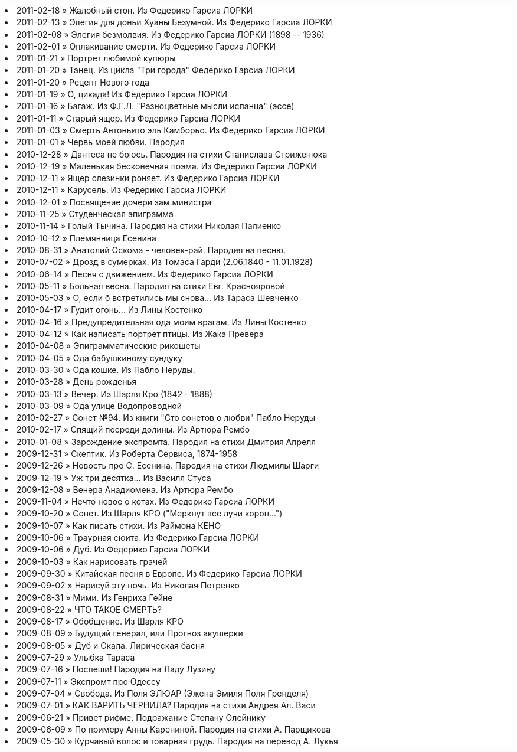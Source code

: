 <li><span>2011-02-18</span> &raquo; Жалобный стон.  Из Федерико Гарсиа ЛОРКИ</li>
<li><span>2011-02-13</span> &raquo; Элегия для доньи Хуаны Безумной. Из Федерико Гарсиа ЛОРКИ</li>
<li><span>2011-02-08</span> &raquo; Элегия безмолвия. Из Федерико Гарсиа ЛОРКИ (1898 -- 1936)</li>
<li><span>2011-02-01</span> &raquo; Оплакивание смерти. Из Федерико Гарсиа ЛОРКИ</li>
<li><span>2011-01-21</span> &raquo; Портрет любимой купюры</li>
<li><span>2011-01-20</span> &raquo; Танец. Из цикла "Три города" Федерико Гарсиа ЛОРКИ</li>
<li><span>2011-01-20</span> &raquo; Рецепт Нового года</li>
<li><span>2011-01-19</span> &raquo; О, цикада! Из Федерико Гарсиа ЛОРКИ</li>
<li><span>2011-01-16</span> &raquo; Багаж. Из Ф.Г.Л.  "Разноцветные мысли испанца" (эссе)</li>
<li><span>2011-01-11</span> &raquo; Старый ящер. Из Федерико Гарсиа ЛОРКИ</li>
<li><span>2011-01-03</span> &raquo; Смерть Антоньито эль Камборьо. Из Федерико Гарсиа ЛОРКИ</li>
<li><span>2011-01-01</span> &raquo; Червь моей любви. Пародия</li>
<li><span>2010-12-28</span> &raquo; Дантеса не боюсь. Пародия на стихи Станислава Стриженюка</li>
<li><span>2010-12-19</span> &raquo; Маленькая бесконечная поэма. Из Федерико Гарсиа ЛОРКИ</li>
<li><span>2010-12-11</span> &raquo; Ящер слезинки роняет. Из Федерико Гарсиа ЛОРКИ</li>
<li><span>2010-12-11</span> &raquo; Карусель. Из Федерико Гарсиа ЛОРКИ</li>
<li><span>2010-12-01</span> &raquo; Посвящение дочери зам.министра</li>
<li><span>2010-11-25</span> &raquo; Студенческая эпиграмма</li>
<li><span>2010-11-14</span> &raquo; Голый Тычина. Пародия на стихи Николая Палиенко</li>
<li><span>2010-10-12</span> &raquo; Племянница Есенина</li>
<li><span>2010-08-31</span> &raquo; Анатолий Оскома  - человек-рай.  Пародия на песню.</li>
<li><span>2010-07-02</span> &raquo; Дрозд в сумерках. Из Томаса  Гарди (2.06.1840 - 11.01.1928)</li>
<li><span>2010-06-14</span> &raquo; Песня с движением. Из Федерико Гарсиа ЛОРКИ</li>
<li><span>2010-05-11</span> &raquo; Больная весна. Пародия на стихи Евг. Краснояровой</li>
<li><span>2010-05-03</span> &raquo; О, если б встретились мы снова…  Из Тараса Шевченко</li>
<li><span>2010-04-17</span> &raquo; Гудит огонь... Из Лины Костенко</li>
<li><span>2010-04-16</span> &raquo; Предупредительная ода моим врагам. Из Лины Костенко</li>
<li><span>2010-04-12</span> &raquo; Как написать портрет птицы. Из Жака Превера</li>
<li><span>2010-04-08</span> &raquo; Эпиграмматические рикошеты</li>
<li><span>2010-04-05</span> &raquo; Ода бабушкиному сундуку</li>
<li><span>2010-03-30</span> &raquo; Ода кошке. Из Пабло Неруды.</li>
<li><span>2010-03-28</span> &raquo; День рожденья</li>
<li><span>2010-03-13</span> &raquo; Вечер. Из Шарля Кро (1842 - 1888)</li>
<li><span>2010-03-09</span> &raquo; Ода улице Водопроводной</li>
<li><span>2010-02-27</span> &raquo; Сонет №94. Из книги "Сто сонетов о любви" Пабло Неруды</li>
<li><span>2010-02-17</span> &raquo; Спящий посреди долины. Из Артюра Рембо</li>
<li><span>2010-01-08</span> &raquo; Зарождение экспромта. Пародия на стихи Дмитрия Апреля</li>
<li><span>2009-12-31</span> &raquo; Скептик. Из Роберта Сервиса, 1874-1958</li>
<li><span>2009-12-26</span> &raquo; Новость про С. Есенина. Пародия на стихи Людмилы Шарги</li>
<li><span>2009-12-19</span> &raquo; Уж три десятка... Из Василя Стуса</li>
<li><span>2009-12-08</span> &raquo; Венера Анадиомена. Из Артюра Рембо</li>
<li><span>2009-11-04</span> &raquo; Нечто новое о котах. Из Федерико Гарсиа ЛОРКИ</li>
<li><span>2009-10-20</span> &raquo; Сонет. Из Шарля КРО ("Меркнут все лучи корон...")</li>
<li><span>2009-10-07</span> &raquo; Как писать  стихи. Из Раймона КЕНО</li>
<li><span>2009-10-06</span> &raquo; Траурная сюита. Из Федерико Гарсиа ЛОРКИ</li>
<li><span>2009-10-06</span> &raquo; Дуб. Из Федерико Гарсиа ЛОРКИ</li>
<li><span>2009-10-03</span> &raquo; Как нарисовать грачей</li>
<li><span>2009-09-30</span> &raquo; Китайская песня в Европе. Из Федерико Гарсиа ЛОРКИ</li>
<li><span>2009-09-02</span> &raquo; Нарисуй эту ночь. Из Николая Петренко</li>
<li><span>2009-08-31</span> &raquo; Мими. Из Генриха Гейне</li>
<li><span>2009-08-22</span> &raquo; ЧТО ТАКОЕ СМЕРТЬ?</li>
<li><span>2009-08-17</span> &raquo; Обобщение. Из Шарля КРО</li>
<li><span>2009-08-09</span> &raquo; Будущий генерал, или Прогноз акушерки</li>
<li><span>2009-08-05</span> &raquo; Дуб и Скала. Лирическая басня</li>
<li><span>2009-07-29</span> &raquo; Улыбка Тараса</li>
<li><span>2009-07-16</span> &raquo; Поспеши! Пародия на Ладу Лузину</li>
<li><span>2009-07-11</span> &raquo; Экспромт про Одессу</li>
<li><span>2009-07-04</span> &raquo; Свобода. Из Поля ЭЛЮАР (Эжена Эмиля Поля Гренделя)</li>
<li><span>2009-07-01</span> &raquo; КАК  ВАРИТЬ ЧЕРНИЛА? Пародия на стихи Андрея Ал. Васи</li>
<li><span>2009-06-21</span> &raquo; Привет рифме. Подражание Степану Олейнику</li>
<li><span>2009-06-09</span> &raquo; По примеру Анны Карениной. Пародия на стихи А. Парщикова</li>
<li><span>2009-05-30</span> &raquo; Курчавый волос и товарная грудь. Пародия на перевод А. Лукья</li>